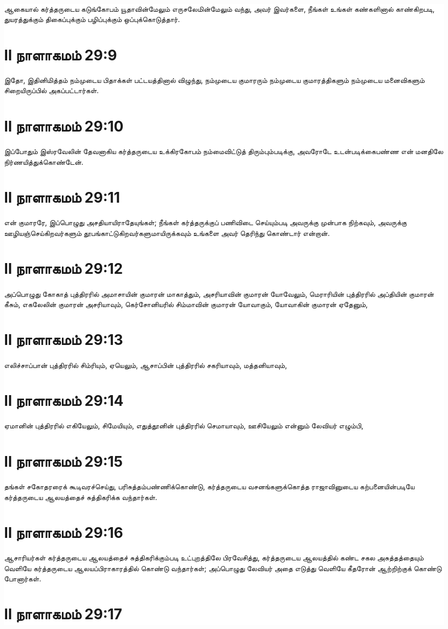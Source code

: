 ஆகையால் கர்த்தருடைய கடுங்கோபம் யூதாவின்மேலும் எருசலேமின்மேலும் வந்து, அவர் இவர்களை, நீங்கள் உங்கள் கண்களினால் காண்கிறபடி, துயரத்துக்கும் திகைப்புக்கும் பழிப்புக்கும் ஒப்புக்கொடுத்தார்.

# II நாளாகமம் 29:9

இதோ, இதினிமித்தம் நம்முடைய பிதாக்கள் பட்டயத்தினால் விழுந்து, நம்முடைய குமாரரும் நம்முடைய குமாரத்திகளும் நம்முடைய மனைவிகளும் சிறையிருப்பில் அகப்பட்டார்கள்.

# II நாளாகமம் 29:10

இப்போதும் இஸ்ரவேலின் தேவனாகிய கர்த்தருடைய உக்கிரகோபம் நம்மைவிட்டுத் திரும்பும்படிக்கு, அவரோடே உடன்படிக்கைபண்ண என் மனதிலே நிர்ணயித்துக்கொண்டேன்.

# II நாளாகமம் 29:11

என் குமாரரே, இப்பொழுது அசதியாயிராதேயுங்கள்; நீங்கள் கர்த்தருக்குப் பணிவிடை செய்யும்படி அவருக்கு முன்பாக நிற்கவும், அவருக்கு ஊழியஞ்செய்கிறவர்களும் தூபங்காட்டுகிறவர்களுமாயிருக்கவும் உங்களை அவர் தெரிந்து கொண்டார் என்றான்.

# II நாளாகமம் 29:12

அப்பொழுது கோகாத் புத்திரரில் அமாசாயின் குமாரன் மாகாத்தும், அசரியாவின் குமாரன் யோவேலும், மெராரியின் புத்திரரில் அப்தியின் குமாரன் கீசும், எகலேலின் குமாரன் அசரியாவும், கெர்சோனியரில் சிம்மாவின் குமாரன் யோவாகும், யோவாகின் குமாரன் ஏதேனும்,

# II நாளாகமம் 29:13

எலிச்சாப்பான் புத்திரரில் சிம்ரியும், ஏயெலும், ஆசாப்பின் புத்திரரில் சகரியாவும், மத்தனியாவும்,

# II நாளாகமம் 29:14

ஏமானின் புத்திரரில் எகியேலும், சிமேயியும், எதுத்தூனின் புத்திரரில் செமாயாவும், ஊசியேலும் என்னும் லேவியர் எழும்பி,

# II நாளாகமம் 29:15

தங்கள் சகோதரரைக் கூடிவரச்செய்து, பரிசுத்தம்பண்ணிக்கொண்டு, கர்த்தருடைய வசனங்களுக்கொத்த ராஜாவினுடைய கற்பனையின்படியே கர்த்தருடைய ஆலயத்தைச் சுத்திகரிக்க வந்தார்கள்.

# II நாளாகமம் 29:16

ஆசாரியர்கள் கர்த்தருடைய ஆலயத்தைச் சுத்திகரிக்கும்படி உட்புறத்திலே பிரவேசித்து, கர்த்தருடைய ஆலயத்தில் கண்ட சகல அசுத்தத்தையும் வெளியே கர்த்தருடைய ஆலயப்பிராகாரத்தில் கொண்டு வந்தார்கள்; அப்பொழுது லேவியர் அதை எடுத்து வெளியே கீதரோன் ஆற்றிற்குக் கொண்டு போனார்கள்.

# II நாளாகமம் 29:17
